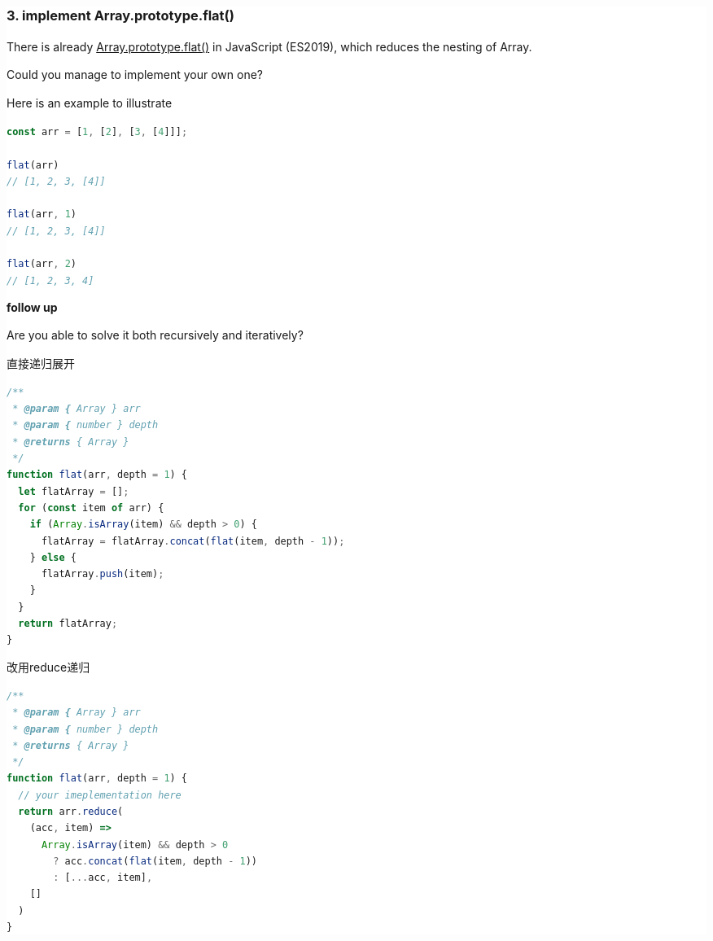 ### 3. implement Array.prototype.flat()

There is already [Array.prototype.flat()](https://developer.mozilla.org/en-US/docs/Web/JavaScript/Reference/Global_Objects/Array/flat) in JavaScript (ES2019), which reduces the nesting of Array.

Could you manage to implement your own one?

Here is an example to illustrate

```js
const arr = [1, [2], [3, [4]]];

flat(arr)
// [1, 2, 3, [4]]

flat(arr, 1)
// [1, 2, 3, [4]]

flat(arr, 2)
// [1, 2, 3, 4]
```

**follow up**

Are you able to solve it both recursively and iteratively?

直接递归展开

```js
/**
 * @param { Array } arr
 * @param { number } depth
 * @returns { Array }
 */
function flat(arr, depth = 1) {
  let flatArray = [];
  for (const item of arr) {
    if (Array.isArray(item) && depth > 0) {
      flatArray = flatArray.concat(flat(item, depth - 1));
    } else {
      flatArray.push(item);
    }
  }
  return flatArray;
}
```

改用reduce递归

```js
/**
 * @param { Array } arr
 * @param { number } depth
 * @returns { Array }
 */
function flat(arr, depth = 1) {
  // your imeplementation here
  return arr.reduce(
    (acc, item) => 
      Array.isArray(item) && depth > 0
        ? acc.concat(flat(item, depth - 1))
        : [...acc, item],
    []
  )
}
```

